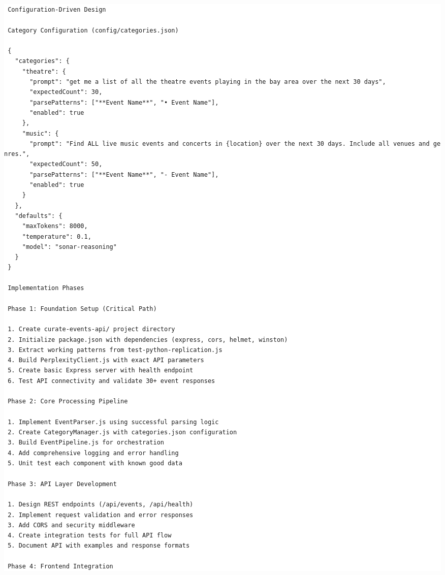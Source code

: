      Configuration-Driven Design

     Category Configuration (config/categories.json)

     {
       "categories": {
         "theatre": {
           "prompt": "get me a list of all the theatre events playing in the bay area over the next 30 days",
           "expectedCount": 30,
           "parsePatterns": ["**Event Name**", "• Event Name"],
           "enabled": true
         },
         "music": {
           "prompt": "Find ALL live music events and concerts in {location} over the next 30 days. Include all venues and genres.",
           "expectedCount": 50,
           "parsePatterns": ["**Event Name**", "- Event Name"],
           "enabled": true
         }
       },
       "defaults": {
         "maxTokens": 8000,
         "temperature": 0.1,
         "model": "sonar-reasoning"
       }
     }

     Implementation Phases

     Phase 1: Foundation Setup (Critical Path)

     1. Create curate-events-api/ project directory
     2. Initialize package.json with dependencies (express, cors, helmet, winston)
     3. Extract working patterns from test-python-replication.js
     4. Build PerplexityClient.js with exact API parameters
     5. Create basic Express server with health endpoint
     6. Test API connectivity and validate 30+ event responses

     Phase 2: Core Processing Pipeline

     1. Implement EventParser.js using successful parsing logic
     2. Create CategoryManager.js with categories.json configuration
     3. Build EventPipeline.js for orchestration
     4. Add comprehensive logging and error handling
     5. Unit test each component with known good data

     Phase 3: API Layer Development

     1. Design REST endpoints (/api/events, /api/health)
     2. Implement request validation and error responses
     3. Add CORS and security middleware
     4. Create integration tests for full API flow
     5. Document API with examples and response formats

     Phase 4: Frontend Integration
